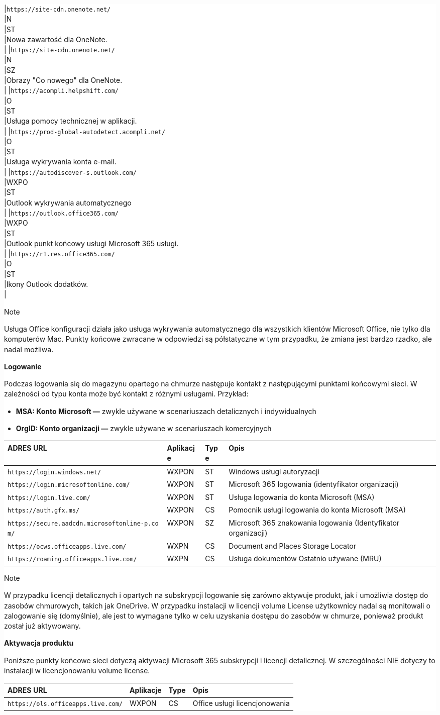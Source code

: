 |```https://site-cdn.onenote.net/```  <br/> |N  <br/> |ST  <br/> |Nowa zawartość dla OneNote.  <br/> |
|```https://site-cdn.onenote.net/```  <br/> |N  <br/> |SZ  <br/> |Obrazy "Co nowego" dla OneNote.  <br/> |
|```https://acompli.helpshift.com/```  <br/> |O  <br/> |ST  <br/> |Usługa pomocy technicznej w aplikacji.  <br/> |
|```https://prod-global-autodetect.acompli.net/```  <br/> |O  <br/> |ST  <br/> |Usługa wykrywania konta e-mail.  <br/> |
|```https://autodiscover-s.outlook.com/```  <br/> |WXPO  <br/> |ST  <br/> |Outlook wykrywania automatycznego  <br/> |
|```https://outlook.office365.com/```  <br/> |WXPO  <br/> |ST  <br/> |Outlook punkt końcowy usługi Microsoft 365 usługi.  <br/> |
|```https://r1.res.office365.com/```  <br/> |O  <br/> |ST  <br/> |Ikony Outlook dodatków.  <br/> |
   
> [!NOTE]
> Usługa Office konfiguracji działa jako usługa wykrywania automatycznego dla wszystkich klientów Microsoft Office, nie tylko dla komputerów Mac. Punkty końcowe zwracane w odpowiedzi są półstatyczne w tym przypadku, że zmiana jest bardzo rzadko, ale nadal możliwa. 
  
 **Logowanie**
  
Podczas logowania się do magazynu opartego na chmurze następuje kontakt z następującymi punktami końcowymi sieci. W zależności od typu konta może być kontakt z różnymi usługami. Przykład:
  
- **MSA: Konto Microsoft —** zwykle używane w scenariuszach detalicznych i indywidualnych 
    
- **OrgID: Konto organizacji —** zwykle używane w scenariuszach komercyjnych 
    
|**ADRES URL**|**Aplikacje**|**Type**|**Opis**|
|:-----|:-----|:-----|:-----|
|```https://login.windows.net/```  <br/> |WXPON  <br/> |ST  <br/> |Windows usługi autoryzacji  <br/> |
|```https://login.microsoftonline.com/```  <br/> |WXPON  <br/> |ST  <br/> |Microsoft 365 logowania (identyfikator organizacji)  <br/> |
|```https://login.live.com/```  <br/> |WXPON  <br/> |ST  <br/> |Usługa logowania do konta Microsoft (MSA)  <br/> |
|```https://auth.gfx.ms/```  <br/> |WXPON  <br/> |CS  <br/> |Pomocnik usługi logowania do konta Microsoft (MSA)  <br/> |
|```https://secure.aadcdn.microsoftonline-p.com/```  <br/> |WXPON  <br/> |SZ  <br/> |Microsoft 365 znakowania logowania (Identyfikator organizacji)  <br/> |
|```https://ocws.officeapps.live.com/```  <br/> |WXPN  <br/> |CS  <br/> |Document and Places Storage Locator  <br/> |
|```https://roaming.officeapps.live.com/```  <br/> |WXPN  <br/> |CS  <br/> |Usługa dokumentów Ostatnio używane (MRU)  <br/> |
   
> [!NOTE]
> W przypadku licencji detalicznych i opartych na subskrypcji logowanie się zarówno aktywuje produkt, jak i umożliwia dostęp do zasobów chmurowych, takich jak OneDrive. W przypadku instalacji w licencji volume License użytkownicy nadal są monitowali o zalogowanie się (domyślnie), ale jest to wymagane tylko w celu uzyskania dostępu do zasobów w chmurze, ponieważ produkt został już aktywowany. 
  
 **Aktywacja produktu**
  
Poniższe punkty końcowe sieci dotyczą aktywacji Microsoft 365 subskrypcji i licencji detalicznej. W szczególności NIE dotyczy to instalacji w licencjonowaniu volume license.
  
|**ADRES URL**|**Aplikacje**|**Type**|**Opis**|
|:-----|:-----|:-----|:-----|
|```https://ols.officeapps.live.com/```  <br/> |WXPON  <br/> |CS  <br/> |Office usługi licencjonowania  <br/> |
   